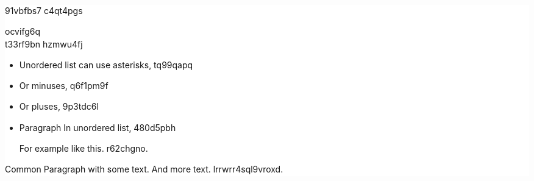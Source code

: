    91vbfbs7 c4qt4pgs

   ocvifg6q  
   t33rf9bn
   hzmwu4fj

* Unordered list can use asterisks, tq99qapq
- Or minuses, q6f1pm9f
+ Or pluses, 9p3tdc6l
- Paragraph In unordered list, 480d5pbh

  For example like this. r62chgno.

Common Paragraph with some text.
And more text. lrrwrr4sql9vroxd.


